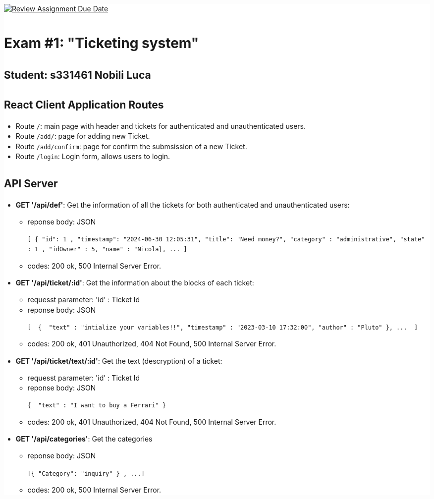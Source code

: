 [![Review Assignment Due Date](https://classroom.github.com/assets/deadline-readme-button-24ddc0f5d75046c5622901739e7c5dd533143b0c8e959d652212380cedb1ea36.svg)](https://classroom.github.com/a/Y8bW3OQP)
# Exam #1: "Ticketing system"
## Student: s331461 Nobili Luca 

## React Client Application Routes

- Route `/`: main page with header and tickets for authenticated and unauthenticated users.
- Route `/add/`: page for adding new Ticket.
- Route `/add/confirm`: page for confirm the submsission of a new Ticket.
- Route `/login`: Login form, allows users to login. 

## API Server

* **GET '/api/def'**: Get the information of all the tickets for both authenticated and unauthenticated users:
  - reponse body: JSON
    ```
    [ { "id": 1 , "timestamp": "2024-06-30 12:05:31", "title": "Need money?", "category" : "administrative", "state" : 1 , "idOwner" : 5, "name" : "Nicola}, ... ]
    ```
  - codes: 200 ok, 500 Internal Server Error.


* **GET '/api/ticket/:id'**: Get the information about the blocks of each ticket:
  - requesst parameter: 'id' : Ticket Id
  - reponse body: JSON
    ```
    [  {  "text" : "intialize your variables!!", "timestamp" : "2023-03-10 17:32:00", "author" : "Pluto" }, ...  ]

    ```
  - codes: 200 ok, 401 Unauthorized, 404 Not Found, 500 Internal Server Error.

* **GET '/api/ticket/text/:id'**: Get the text (descryption) of a ticket:
  - requesst parameter: 'id' : Ticket Id
  - reponse body: JSON 
    ```
    {  "text" : "I want to buy a Ferrari" }

    ```
  - codes: 200 ok, 401 Unauthorized, 404 Not Found, 500 Internal Server Error.

* **GET '/api/categories'**: Get the categories
  - reponse body: JSON 
    ```
    [{ "Category": "inquiry" } , ...]
    ```
  - codes: 200 ok, 500 Internal Server Error.
